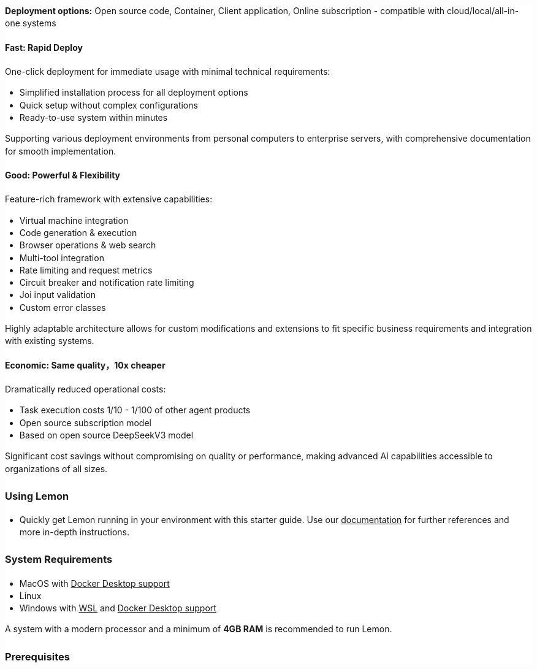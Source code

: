 **Deployment options:** Open source code, Container, Client application, Online subscription - compatible with cloud/local/all-in-one systems

#### Fast: Rapid Deploy
One-click deployment for immediate usage with minimal technical requirements:
- Simplified installation process for all deployment options
- Quick setup without complex configurations
- Ready-to-use system within minutes

Supporting various deployment environments from personal computers to enterprise servers, with comprehensive documentation for smooth implementation.

#### Good: Powerful & Flexibility
Feature-rich framework with extensive capabilities:
- Virtual machine integration
- Code generation & execution
- Browser operations & web search
- Multi-tool integration
- Rate limiting and request metrics
- Circuit breaker and notification rate limiting
- Joi input validation
- Custom error classes

Highly adaptable architecture allows for custom modifications and extensions to fit specific business requirements and integration with existing systems.

#### Economic: Same quality，10x cheaper
Dramatically reduced operational costs:
- Task execution costs 1/10 - 1/100 of other agent products
- Open source subscription model
- Based on open source DeepSeekV3 model

Significant cost savings without compromising on quality or performance, making advanced AI capabilities accessible to organizations of all sizes.

### Using Lemon

* Quickly get Lemon running in your environment with this starter guide. Use our [documentation](https://document.lemonai.cc/) for further references and more in-depth instructions.

### System Requirements[​](https://docs.all-hands.dev/modules/usage/installation#system-requirements) <a href="#system-requirements" id="system-requirements"></a>

* MacOS with [Docker Desktop support](https://docs.docker.com/desktop/setup/install/mac-install/#system-requirements)
* Linux
* Windows with [WSL](https://learn.microsoft.com/en-us/windows/wsl/install) and [Docker Desktop support](https://docs.docker.com/desktop/setup/install/windows-install/#system-requirements)

A system with a modern processor and a minimum of **4GB RAM** is recommended to run Lemon.

### Prerequisites <a href="#prerequisites" id="prerequisites"></a>
